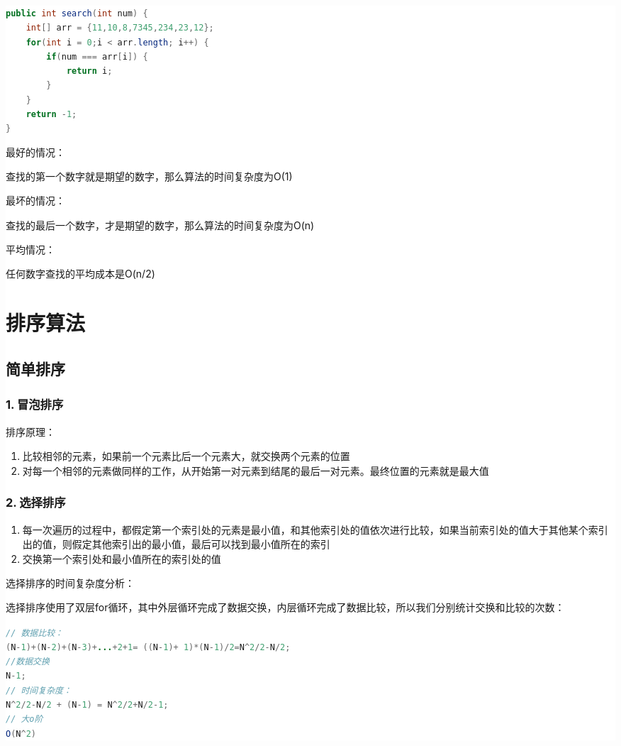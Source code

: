 ```java
public int search(int num) {
    int[] arr = {11,10,8,7345,234,23,12};
    for(int i = 0;i < arr.length; i++) {
        if(num === arr[i]) {
            return i;
        }
    }
    return -1;
}
```



最好的情况：

查找的第一个数字就是期望的数字，那么算法的时间复杂度为O(1)

最坏的情况：

查找的最后一个数字，才是期望的数字，那么算法的时间复杂度为O(n)

平均情况：

任何数字查找的平均成本是O(n/2)





# 排序算法

## 简单排序

### 1. 冒泡排序

排序原理： 

1. 比较相邻的元素，如果前一个元素比后一个元素大，就交换两个元素的位置
2. 对每一个相邻的元素做同样的工作，从开始第一对元素到结尾的最后一对元素。最终位置的元素就是最大值 

### 2. 选择排序

1. 每一次遍历的过程中，都假定第一个索引处的元素是最小值，和其他索引处的值依次进行比较，如果当前索引处的值大于其他某个索引出的值，则假定其他索引出的最小值，最后可以找到最小值所在的索引
2. 交换第一个索引处和最小值所在的索引处的值

选择排序的时间复杂度分析：

选择排序使用了双层for循环，其中外层循环完成了数据交换，内层循环完成了数据比较，所以我们分别统计交换和比较的次数：

```Java
// 数据比较： 
(N-1)+(N-2)+(N-3)+...+2+1= ((N-1)+ 1)*(N-1)/2=N^2/2-N/2;
//数据交换
N-1;
// 时间复杂度：
N^2/2-N/2 + (N-1) = N^2/2+N/2-1;
// 大o阶
O(N^2)
```
